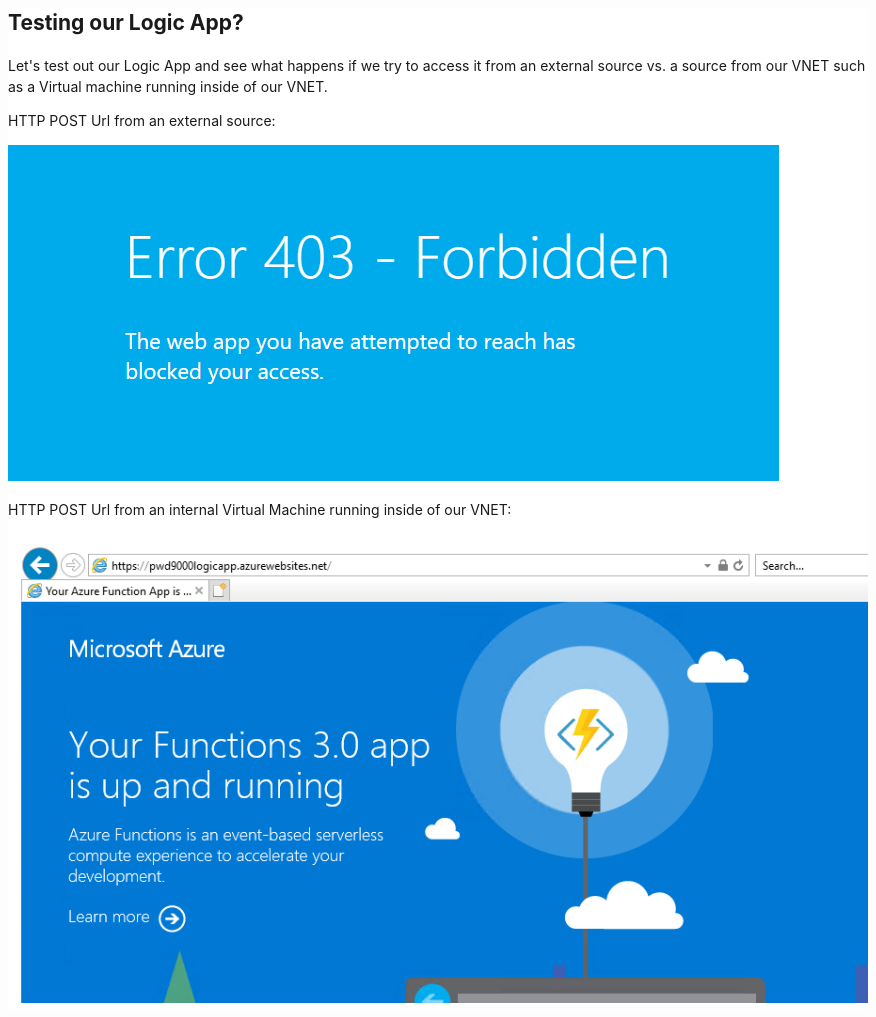 ## Testing our Logic App?

Let's test out our Logic App and see what happens if we try to access it from an external source vs. a source from our VNET such as a Virtual machine running inside of our VNET.

HTTP POST Url from an external source:

![external](https://raw.githubusercontent.com/Pwd9000-ML/blog-devto/main/posts/2021/Azure-Private-Endpoint-Logic-App/assets/external.png)

HTTP POST Url from an internal Virtual Machine running inside of our VNET:

![internal](https://raw.githubusercontent.com/Pwd9000-ML/blog-devto/main/posts/2021/Azure-Private-Endpoint-Logic-App/assets/internal.png)
